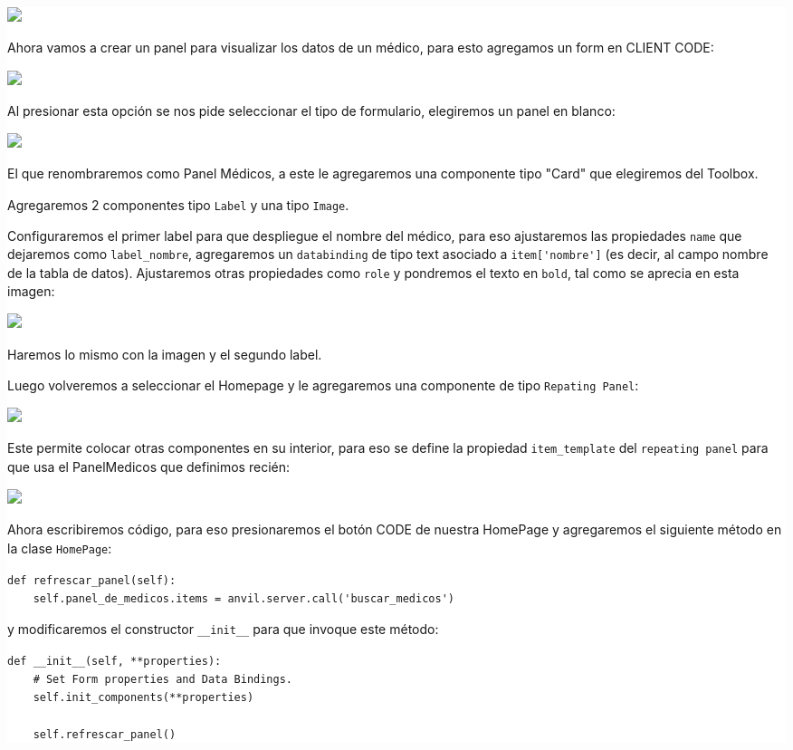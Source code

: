 
![](/blog/2020/07/05/explorando-anvil-works/images/titulo-homepage.png)


Ahora vamos a crear un panel para visualizar los datos de un médico, para esto agregamos un form en CLIENT CODE:

![](/blog/2020/07/05/explorando-anvil-works/images/agregar-panel.png)

Al presionar esta opción se nos pide seleccionar el tipo de formulario, elegiremos un panel en blanco:

![](/blog/2020/07/05/explorando-anvil-works/images/agregar-panel-medicos.png)

El que renombraremos como Panel Médicos, a este le agregaremos una componente tipo "Card" que elegiremos del Toolbox.

Agregaremos 2 componentes tipo `Label` y una tipo `Image`.

Configuraremos el primer label para que despliegue el nombre del médico, para eso ajustaremos las propiedades `name` que dejaremos como `label_nombre`, agregaremos un `databinding` de tipo text asociado a `item['nombre']` (es decir, al campo nombre de la tabla de datos).
Ajustaremos otras propiedades como `role` y pondremos el texto en `bold`, tal como se aprecia en esta imagen:

![](/blog/2020/07/05/explorando-anvil-works/images/label-nombre.png)

Haremos lo mismo con la imagen y el segundo label.


Luego volveremos a seleccionar el Homepage y le agregaremos una componente de tipo `Repating Panel`:

![](/blog/2020/07/05/explorando-anvil-works/images/repeating-panel.png)


Este permite colocar otras componentes en su interior, para eso se define la propiedad `item_template` del `repeating panel` para que
usa el PanelMedicos que definimos recién:

![](/blog/2020/07/05/explorando-anvil-works/images/panel_de_medicos.png)

Ahora escribiremos código, para eso presionaremos el botón CODE de nuestra HomePage y agregaremos el siguiente método en la clase
`HomePage`:

```
def refrescar_panel(self):
    self.panel_de_medicos.items = anvil.server.call('buscar_medicos')
```


y modificaremos el constructor ``__init__`` para que invoque este método:

```
def __init__(self, **properties):
    # Set Form properties and Data Bindings.
    self.init_components(**properties)

    self.refrescar_panel()
```
